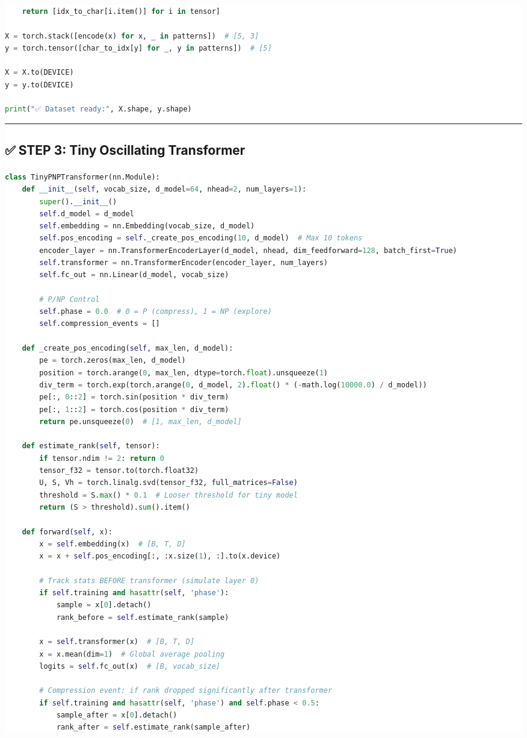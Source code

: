 ```python
    return [idx_to_char[i.item()] for i in tensor]

X = torch.stack([encode(x) for x, _ in patterns])  # [5, 3]
y = torch.tensor([char_to_idx[y] for _, y in patterns])  # [5]

X = X.to(DEVICE)
y = y.to(DEVICE)

print("✅ Dataset ready:", X.shape, y.shape)
```

---

## ✅ STEP 3: Tiny Oscillating Transformer

```python
class TinyPNPTransformer(nn.Module):
    def __init__(self, vocab_size, d_model=64, nhead=2, num_layers=1):
        super().__init__()
        self.d_model = d_model
        self.embedding = nn.Embedding(vocab_size, d_model)
        self.pos_encoding = self._create_pos_encoding(10, d_model)  # Max 10 tokens
        encoder_layer = nn.TransformerEncoderLayer(d_model, nhead, dim_feedforward=128, batch_first=True)
        self.transformer = nn.TransformerEncoder(encoder_layer, num_layers)
        self.fc_out = nn.Linear(d_model, vocab_size)
        
        # P/NP Control
        self.phase = 0.0  # 0 = P (compress), 1 = NP (explore)
        self.compression_events = []

    def _create_pos_encoding(self, max_len, d_model):
        pe = torch.zeros(max_len, d_model)
        position = torch.arange(0, max_len, dtype=torch.float).unsqueeze(1)
        div_term = torch.exp(torch.arange(0, d_model, 2).float() * (-math.log(10000.0) / d_model))
        pe[:, 0::2] = torch.sin(position * div_term)
        pe[:, 1::2] = torch.cos(position * div_term)
        return pe.unsqueeze(0)  # [1, max_len, d_model]

    def estimate_rank(self, tensor):
        if tensor.ndim != 2: return 0
        tensor_f32 = tensor.to(torch.float32)
        U, S, Vh = torch.linalg.svd(tensor_f32, full_matrices=False)
        threshold = S.max() * 0.1  # Looser threshold for tiny model
        return (S > threshold).sum().item()

    def forward(self, x):
        x = self.embedding(x)  # [B, T, D]
        x = x + self.pos_encoding[:, :x.size(1), :].to(x.device)
        
        # Track stats BEFORE transformer (simulate layer 0)
        if self.training and hasattr(self, 'phase'):
            sample = x[0].detach()
            rank_before = self.estimate_rank(sample)
        
        x = self.transformer(x)  # [B, T, D]
        x = x.mean(dim=1)  # Global average pooling
        logits = self.fc_out(x)  # [B, vocab_size]
        
        # Compression event: if rank dropped significantly after transformer
        if self.training and hasattr(self, 'phase') and self.phase < 0.5:
            sample_after = x[0].detach()
            rank_after = self.estimate_rank(sample_after)
```